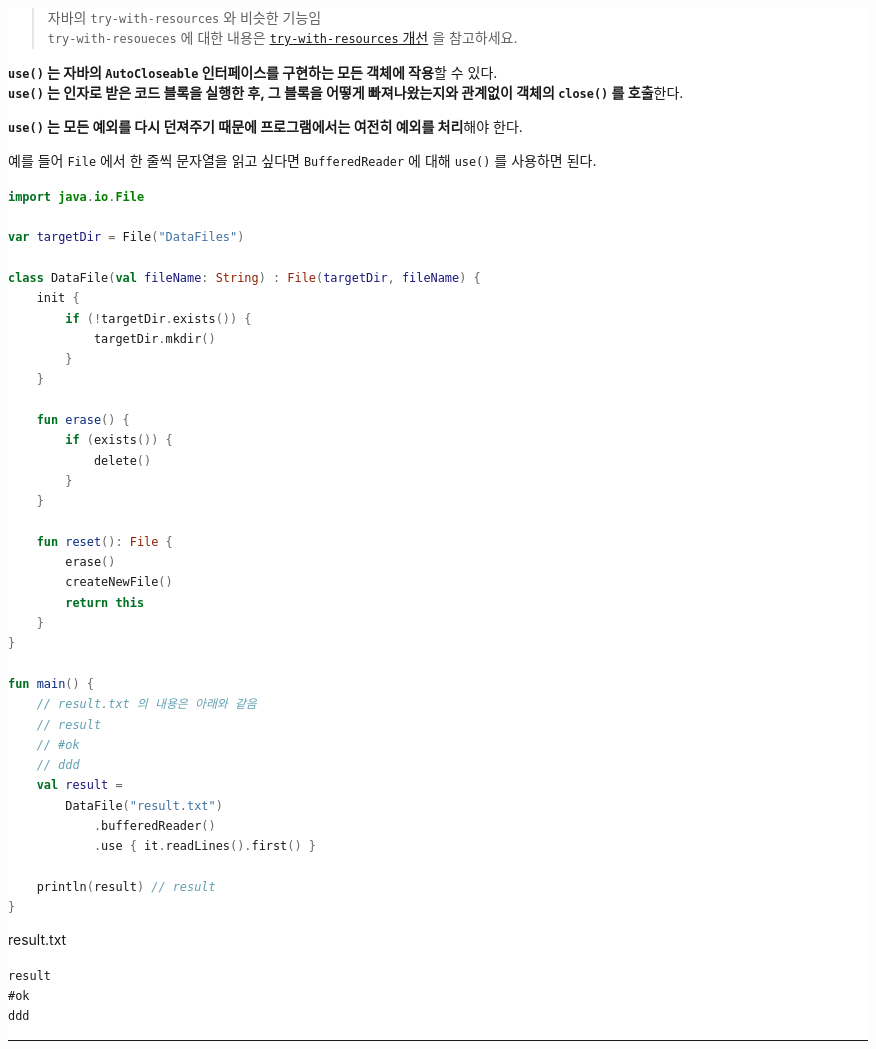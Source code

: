 > 자바의 `try-with-resources` 와 비슷한 기능임  
> `try-with-resoueces` 에 대한 내용은 [`try-with-resources` 개선](https://assu10.github.io/dev/2023/07/30/java-java-versions/#try-with-resources-%EA%B0%9C%EC%84%A0) 을 참고하세요.

**`use()` 는 자바의 `AutoCloseable` 인터페이스를 구현하는 모든 객체에 작용**할 수 있다.  
**`use()` 는 인자로 받은 코드 블록을 실행한 후, 그 블록을 어떻게 빠져나왔는지와 관계없이 객체의 `close()` 를 호출**한다.

**`use()` 는 모든 예외를 다시 던져주기 때문에 프로그램에서는 여전히 예외를 처리**해야 한다.

예를 들어 `File` 에서 한 줄씩 문자열을 읽고 싶다면 `BufferedReader` 에 대해 `use()` 를 사용하면 된다.

```kotlin
import java.io.File

var targetDir = File("DataFiles")

class DataFile(val fileName: String) : File(targetDir, fileName) {
    init {
        if (!targetDir.exists()) {
            targetDir.mkdir()
        }
    }

    fun erase() {
        if (exists()) {
            delete()
        }
    }

    fun reset(): File {
        erase()
        createNewFile()
        return this
    }
}

fun main() {
    // result.txt 의 내용은 아래와 같음
    // result
    // #ok
    // ddd
    val result =
        DataFile("result.txt")
            .bufferedReader()
            .use { it.readLines().first() }

    println(result) // result
}
```

result.txt
```text
result
#ok
ddd
```

---